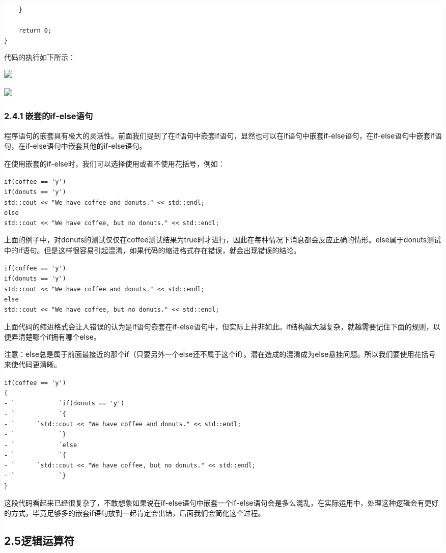 ```
    }  

    return 0;  
}
```
代码的执行如下所示：

![](../img/Aspose.Words.0275c6d0-8912-4bc6-8629-ef1592146076.012.png)

![](../img/Aspose.Words.0275c6d0-8912-4bc6-8629-ef1592146076.013.png)

### **2.4.1 嵌套的if-else语句**

程序语句的嵌套具有极大的灵活性。前面我们提到了在if语句中嵌套if语句，显然也可以在if语句中嵌套if-else语句，在if-else语句中嵌套if语句，在if-else语句中嵌套其他的if-else语句。

在使用嵌套的if-else时，我们可以选择使用或者不使用花括号，例如：
```
if(coffee == 'y')
if(donuts == 'y')
std::cout << "We have coffee and donuts." << std::endl;
else
std::cout << "We have coffee, but no donuts." << std::endl;
```
上面的例子中，对donuts的测试仅仅在coffee测试结果为true时才进行，因此在每种情况下消息都会反应正确的情形。else属于donuts测试中的if语句。但是这样很容易引起混淆，如果代码的缩进格式存在错误，就会出现错误的结论。
```
if(coffee == 'y')
if(donuts == 'y')
std::cout << "We have coffee and donuts." << std::endl;
else
std::cout << "We have coffee, but no donuts." << std::endl;
```
上面代码的缩进格式会让人错误的认为是if语句嵌套在if-else语句中，但实际上并非如此。if结构越大越复杂，就越需要记住下面的规则，以便弄清楚哪个if拥有哪个else。

注意：else总是属于前面最接近的那个if（只要另外一个else还不属于这个if）。潜在造成的混淆成为else悬挂问题。所以我们要使用花括号来使代码更清晰。
```
if(coffee == 'y')
{
- `            `if(donuts == 'y')
- `            `{
- `      `std::cout << "We have coffee and donuts." << std::endl;
- `            `}
- `            `else
- `            `{
- `      `std::cout << "We have coffee, but no donuts." << std::endl;
- `            `}
}
```
这段代码看起来已经很复杂了，不敢想象如果说在if-else语句中嵌套一个if-else语句会是多么混乱，在实际运用中，处理这种逻辑会有更好的方式，毕竟足够多的嵌套if语句放到一起肯定会出错，后面我们会简化这个过程。

## **2.5逻辑运算符**
